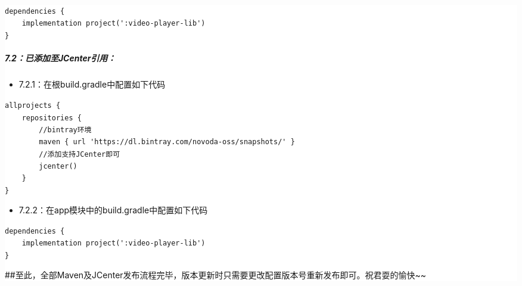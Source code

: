 ```
dependencies {
    implementation project(':video-player-lib')
}
```
##### 7.2：已添加至JCenter引用：
* 7.2.1：在根build.gradle中配置如下代码
```
allprojects {
    repositories {
        //bintray环境
        maven { url 'https://dl.bintray.com/novoda-oss/snapshots/' }
        //添加支持JCenter即可
        jcenter()
    }
}
```
* 7.2.2：在app模块中的build.gradle中配置如下代码
```
dependencies {
    implementation project(':video-player-lib')
}
```
##至此，全部Maven及JCenter发布流程完毕，版本更新时只需要更改配置版本号重新发布即可。祝君耍的愉快~~

